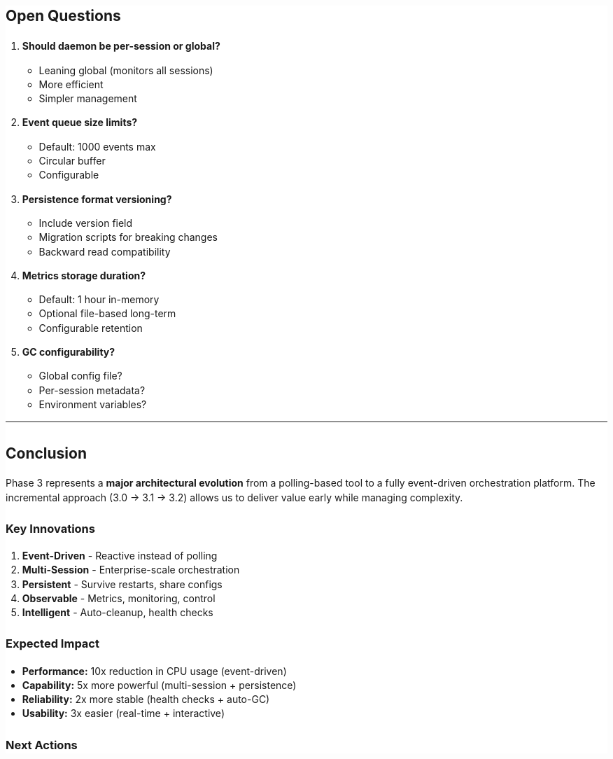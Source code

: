 
## Open Questions

1. **Should daemon be per-session or global?**
   - Leaning global (monitors all sessions)
   - More efficient
   - Simpler management

2. **Event queue size limits?**
   - Default: 1000 events max
   - Circular buffer
   - Configurable

3. **Persistence format versioning?**
   - Include version field
   - Migration scripts for breaking changes
   - Backward read compatibility

4. **Metrics storage duration?**
   - Default: 1 hour in-memory
   - Optional file-based long-term
   - Configurable retention

5. **GC configurability?**
   - Global config file?
   - Per-session metadata?
   - Environment variables?

---

## Conclusion

Phase 3 represents a **major architectural evolution** from a polling-based tool to a fully event-driven orchestration platform. The incremental approach (3.0 → 3.1 → 3.2) allows us to deliver value early while managing complexity.

### Key Innovations

1. **Event-Driven** - Reactive instead of polling
2. **Multi-Session** - Enterprise-scale orchestration
3. **Persistent** - Survive restarts, share configs
4. **Observable** - Metrics, monitoring, control
5. **Intelligent** - Auto-cleanup, health checks

### Expected Impact

- **Performance:** 10x reduction in CPU usage (event-driven)
- **Capability:** 5x more powerful (multi-session + persistence)
- **Reliability:** 2x more stable (health checks + auto-GC)
- **Usability:** 3x easier (real-time + interactive)

### Next Actions

